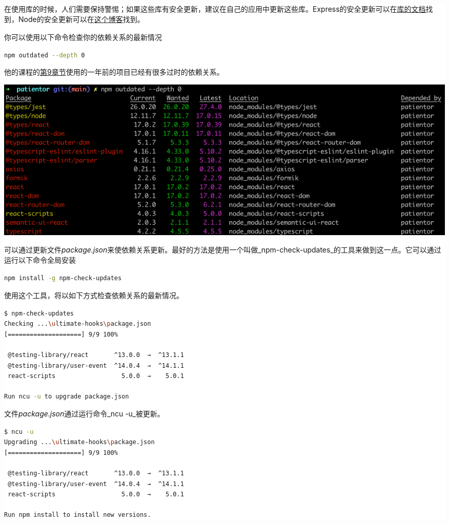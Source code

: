 
 在使用库的时候，人们需要保持警惕；如果这些库有安全更新，建议在自己的应用中更新这些库。Express的安全更新可以在[库的文档](https://expressjs.com/en/advanced/security-updates.html)找到，Node的安全更新可以在[这个博客](https://nodejs.org/en/blog/)找到。


 你可以使用以下命令检查你的依赖关系的最新情况

```bash
npm outdated --depth 0
```


 他的课程的[第9章节](/en/Neurology)使用的一年前的项目已经有很多过时的依赖关系。

![](../../images/7/33x.png)


 可以通过更新文件<i>package.json</i>来使依赖关系更新。最好的方法是使用一个叫做_npm-check-updates_的工具来做到这一点。它可以通过运行以下命令全局安装
```bash
npm install -g npm-check-updates
```

 使用这个工具，将以如下方式检查依赖关系的最新情况。
```bash
$ npm-check-updates
Checking ...\ultimate-hooks\package.json
[====================] 9/9 100%

 @testing-library/react       ^13.0.0  →  ^13.1.1
 @testing-library/user-event  ^14.0.4  →  ^14.1.1
 react-scripts                  5.0.0  →    5.0.1

Run ncu -u to upgrade package.json
```

 文件<i>package.json</i>通过运行命令_ncu -u_被更新。
```bash
$ ncu -u
Upgrading ...\ultimate-hooks\package.json
[====================] 9/9 100%

 @testing-library/react       ^13.0.0  →  ^13.1.1
 @testing-library/user-event  ^14.0.4  →  ^14.1.1
 react-scripts                  5.0.0  →    5.0.1

Run npm install to install new versions.
```

